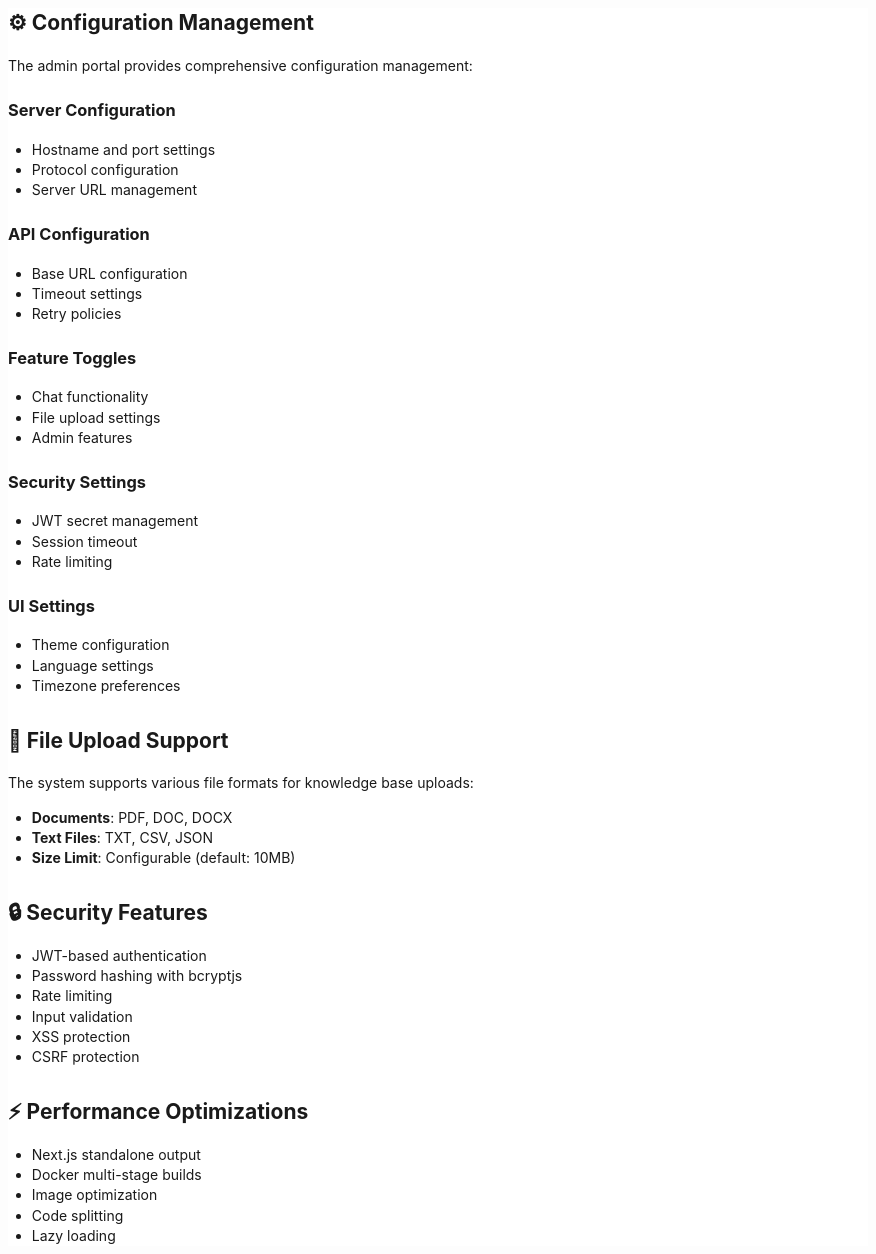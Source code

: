 ## ⚙️ Configuration Management

The admin portal provides comprehensive configuration management:

### Server Configuration
- Hostname and port settings
- Protocol configuration
- Server URL management

### API Configuration
- Base URL configuration
- Timeout settings
- Retry policies

### Feature Toggles
- Chat functionality
- File upload settings
- Admin features

### Security Settings
- JWT secret management
- Session timeout
- Rate limiting

### UI Settings
- Theme configuration
- Language settings
- Timezone preferences

## 📁 File Upload Support

The system supports various file formats for knowledge base uploads:

- **Documents**: PDF, DOC, DOCX
- **Text Files**: TXT, CSV, JSON
- **Size Limit**: Configurable (default: 10MB)

## 🔒 Security Features

- JWT-based authentication
- Password hashing with bcryptjs
- Rate limiting
- Input validation
- XSS protection
- CSRF protection

## ⚡ Performance Optimizations

- Next.js standalone output
- Docker multi-stage builds
- Image optimization
- Code splitting
- Lazy loading
